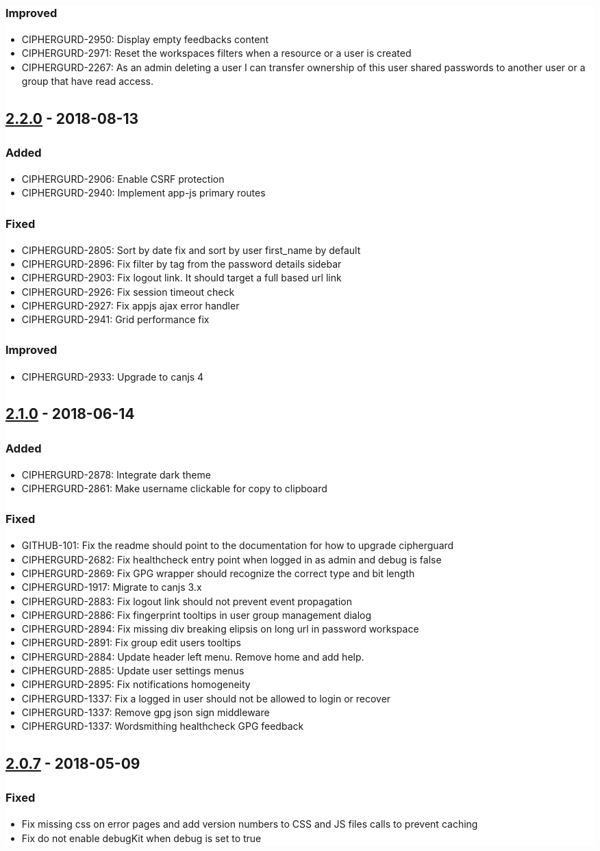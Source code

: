 ### Improved
- CIPHERGURD-2950: Display empty feedbacks content
- CIPHERGURD-2971: Reset the workspaces filters when a resource or a user is created
- CIPHERGURD-2267: As an admin deleting a user I can transfer ownership of this user shared passwords to another user or a group that have read access.

## [2.2.0] - 2018-08-13
### Added
- CIPHERGURD-2906: Enable CSRF protection
- CIPHERGURD-2940: Implement app-js primary routes

### Fixed
- CIPHERGURD-2805: Sort by date fix and sort by user first_name by default
- CIPHERGURD-2896: Fix filter by tag from the password details sidebar
- CIPHERGURD-2903: Fix logout link. It should target a full based url link
- CIPHERGURD-2926: Fix session timeout check
- CIPHERGURD-2927: Fix appjs ajax error handler
- CIPHERGURD-2941: Grid performance fix

### Improved
- CIPHERGURD-2933: Upgrade to canjs 4

## [2.1.0] - 2018-06-14
### Added
- CIPHERGURD-2878: Integrate dark theme
- CIPHERGURD-2861: Make username clickable for copy to clipboard

### Fixed
- GITHUB-101: Fix the readme should point to the documentation for how to upgrade cipherguard
- CIPHERGURD-2682: Fix healthcheck entry point when logged in as admin and debug is false
- CIPHERGURD-2869: Fix GPG wrapper should recognize the correct type and bit length
- CIPHERGURD-1917: Migrate to canjs 3.x
- CIPHERGURD-2883: Fix logout link should not prevent event propagation
- CIPHERGURD-2886: Fix fingerprint tooltips in user group management dialog
- CIPHERGURD-2894: Fix missing div breaking elipsis on long url in password workspace
- CIPHERGURD-2891: Fix group edit users tooltips
- CIPHERGURD-2884: Update header left menu. Remove home and add help.
- CIPHERGURD-2885: Update user settings menus
- CIPHERGURD-2895: Fix notifications homogeneity
- CIPHERGURD-1337: Fix a logged in user should not be allowed to login or recover
- CIPHERGURD-1337: Remove gpg json sign middleware
- CIPHERGURD-1337: Wordsmithing healthcheck GPG feedback

## [2.0.7] - 2018-05-09
### Fixed
- Fix missing css on error pages and add version numbers to CSS and JS files calls to prevent caching
- Fix do not enable debugKit when debug is set to true


[Unreleased]: https://github.com/khulnasoft/cipherguard_api/compare/v4.2.0...HEAD
[4.2.0]: https://github.com/khulnasoft/cipherguard_api/compare/v4.1.1...v4.2.0
[4.1.1]: https://github.com/khulnasoft/cipherguard_api/compare/v4.1.0...v4.1.1
[4.1.0]: https://github.com/khulnasoft/cipherguard_api/compare/v4.0.2...v4.1.0
[4.0.2]: https://github.com/khulnasoft/cipherguard_api/compare/v4.0.1...v4.0.2
[4.0.1]: https://github.com/khulnasoft/cipherguard_api/compare/v4.0.0...v4.0.1
[4.0.0]: https://github.com/khulnasoft/cipherguard_api/compare/v3.12.2...v4.0.0
[3.12.2]: https://github.com/khulnasoft/cipherguard_api/compare/v3.12.0...v3.12.2
[3.12.0]: https://github.com/khulnasoft/cipherguard_api/compare/v3.11.1...v3.12.0
[3.11.1]: https://github.com/khulnasoft/cipherguard_api/compare/v3.11.0...v3.11.1
[3.11.0]: https://github.com/khulnasoft/cipherguard_api/compare/v3.10.0...v3.11.0
[3.10.0]: https://github.com/khulnasoft/cipherguard_api/compare/v3.9.0...v3.10.0
[3.9.0]: https://github.com/khulnasoft/cipherguard_api/compare/v3.8.3...v3.9.0
[3.8.3]: https://github.com/khulnasoft/cipherguard_api/compare/v3.8.1...v3.8.3
[3.8.1]: https://github.com/khulnasoft/cipherguard_api/compare/v3.8.0...v3.8.1
[3.8.0]: https://github.com/khulnasoft/cipherguard_api/compare/v3.7.3...v3.8.0
[3.7.3]: https://github.com/khulnasoft/cipherguard_api/compare/v3.7.2...v3.7.3
[3.7.2]: https://github.com/khulnasoft/cipherguard_api/compare/v3.7.1...v3.7.2
[3.7.1]: https://github.com/khulnasoft/cipherguard_api/compare/v3.7.0...v3.7.1
[3.7.0]: https://github.com/khulnasoft/cipherguard_api/compare/v3.6.0...v3.7.0
[3.6.0]: https://github.com/khulnasoft/cipherguard_api/compare/v3.5.0...v3.6.0
[3.5.0]: https://github.com/khulnasoft/cipherguard_api/compare/v3.4.0...v3.5.0
[3.4.0]: https://github.com/khulnasoft/cipherguard_api/compare/v3.3.1...v3.4.0
[3.3.1]: https://github.com/khulnasoft/cipherguard_api/compare/v3.3.0...v3.3.1
[3.3.0]: https://github.com/khulnasoft/cipherguard_api/compare/v3.2.1...v3.3.0
[3.2.1]: https://github.com/khulnasoft/cipherguard_api/compare/v3.2.0...v3.2.1
[3.2.0]: https://github.com/khulnasoft/cipherguard_api/compare/v3.1.0...v3.2.0
[3.1.0]: https://github.com/khulnasoft/cipherguard_api/compare/v3.0.2...v3.1.0
[3.0.2]: https://github.com/khulnasoft/cipherguard_api/compare/v3.0.1...v3.0.2
[3.0.1]: https://github.com/khulnasoft/cipherguard_api/compare/v3.0.0...v3.0.1
[3.0.0]: https://github.com/khulnasoft/cipherguard_api/compare/v2.13.5...v3.0.0
[2.13.5]: https://github.com/khulnasoft/cipherguard_api/compare/v2.13.1...v2.13.5
[2.13.1]: https://github.com/khulnasoft/cipherguard_api/compare/v2.13.0...v2.13.1
[2.13.0]: https://github.com/khulnasoft/cipherguard_api/compare/v2.12.1...v2.13.0
[2.12.1]: https://github.com/khulnasoft/cipherguard_api/compare/v2.12.0...v2.12.1
[2.12.0]: https://github.com/khulnasoft/cipherguard_api/compare/v2.11.0...v2.12.0
[2.11.0]: https://github.com/khulnasoft/cipherguard_api/compare/v2.10.0...v2.11.0
[2.10.0]: https://github.com/khulnasoft/cipherguard_api/compare/v2.9.0...v2.10.0
[2.9.0]: https://github.com/khulnasoft/cipherguard_api/compare/v2.8.4...v2.9.0
[2.8.4]: https://github.com/khulnasoft/cipherguard_api/compare/v2.8.3...v2.8.4
[2.8.3]: https://github.com/khulnasoft/cipherguard_api/compare/v2.8.2...v2.8.3
[2.8.2]: https://github.com/khulnasoft/cipherguard_api/compare/v2.8.1...v2.8.2
[2.8.1]: https://github.com/khulnasoft/cipherguard_api/compare/v2.8.0...v2.8.1
[2.8.0]: https://github.com/khulnasoft/cipherguard_api/compare/v2.7.1...v2.8.0
[2.7.1]: https://github.com/khulnasoft/cipherguard_api/compare/v2.7.0...v2.7.1
[2.7.0]: https://github.com/khulnasoft/cipherguard_api/compare/v2.5.0...v2.7.0
[2.5.0]: https://github.com/khulnasoft/cipherguard_api/compare/v2.4.0...v2.5.0
[2.4.0]: https://github.com/khulnasoft/cipherguard_api/compare/v2.3.0...v2.4.0
[2.3.0]: https://github.com/khulnasoft/cipherguard_api/compare/v2.2.0...v2.3.0
[2.2.0]: https://github.com/khulnasoft/cipherguard_api/compare/v2.1.0...v2.2.0
[2.1.0]: https://github.com/khulnasoft/cipherguard_api/compare/v2.0.7...v2.1.0
[2.0.7]: https://github.com/khulnasoft/cipherguard_api/compare/v2.0.5...v2.0.7
[2.0.5]: https://github.com/khulnasoft/cipherguard_api/compare/v2.0.4...v2.0.5
[2.0.4]: https://github.com/khulnasoft/cipherguard_api/compare/v2.0.3...v2.0.4
[2.0.3]: https://github.com/khulnasoft/cipherguard_api/compare/v2.0.2...v2.0.3
[2.0.2]: https://github.com/khulnasoft/cipherguard_api/compare/v2.0.1...v2.0.2
[2.0.1]: https://github.com/khulnasoft/cipherguard_api/compare/v2.0.0...v2.0.1
[2.0.0]: https://github.com/khulnasoft/cipherguard_api/compare/v2.0.0-rc2...v2.0.0
[2.0.0-rc2]: https://github.com/khulnasoft/cipherguard_api/compare/v2.0.0-rc1...v2.0.0-rc2
[2.0.0-rc1]: https://github.com/khulnasoft/cipherguard_api/compare/v1.6.9...v2.0.0-rc1
[1.6.9]: https://github.com/khulnasoft/cipherguard_api/compare/v1.6.5...v1.6.9
[1.6.5]: https://github.com/khulnasoft/cipherguard_api/compare/v1.6.4...v1.6.5
[1.6.4]: https://github.com/khulnasoft/cipherguard_api/compare/v1.6.3...v1.6.4
[1.6.3]: https://github.com/khulnasoft/cipherguard_api/compare/v1.6.2...v1.6.3
[1.6.2]: https://github.com/khulnasoft/cipherguard_api/compare/v1.6.1...v1.6.2
[1.6.1]: https://github.com/khulnasoft/cipherguard_api/compare/v1.6.0...v1.6.1
[1.6.0]: https://github.com/khulnasoft/cipherguard_api/compare/v1.5.1...v1.6.0
[1.5.1]: https://github.com/khulnasoft/cipherguard_api/compare/v1.5.0...v1.5.1
[1.5.0]: https://github.com/khulnasoft/cipherguard_api/compare/v1.4.0...v1.5.0
[1.4.0]: https://github.com/khulnasoft/cipherguard_api/compare/v1.3.2...v1.4.0
[1.3.2]: https://github.com/khulnasoft/cipherguard_api/compare/v1.3.1...v1.3.2
[1.3.1]: https://github.com/khulnasoft/cipherguard_api/compare/v1.3.0...v1.3.1
[1.3.0]: https://github.com/khulnasoft/cipherguard_api/compare/v1.2.1...v1.3.0
[1.2.1]: https://github.com/khulnasoft/cipherguard_api/compare/v1.2.0...v1.2.1
[1.2.0]: https://github.com/khulnasoft/cipherguard_api/compare/v1.1.1...v1.2.0
[1.1.1]: https://github.com/khulnasoft/cipherguard_api/compare/v1.1.0...v1.1.1
[1.1.0]: https://github.com/khulnasoft/cipherguard_api/compare/v1.0.14...v1.1.0
[1.0.14]: https://github.com/khulnasoft/cipherguard_api/compare/v1.0.13...v1.0.14
[1.0.13]: https://github.com/khulnasoft/cipherguard_api/compare/v1.0.12...v1.0.13
[1.0.12]: https://github.com/khulnasoft/cipherguard_api/compare/v1.0.11...v1.0.12
[1.0.11]: https://github.com/khulnasoft/cipherguard_api/compare/v1.0.10...v1.0.11
[1.0.10]: https://github.com/khulnasoft/cipherguard_api/compare/v1.0.9...v1.0.10
[1.0.9]: https://github.com/khulnasoft/cipherguard_api/compare/v1.0.8...v1.0.9
[1.0.8]: https://github.com/khulnasoft/cipherguard_api/compare/v1.0.7...v1.0.8
[1.0.7]: https://github.com/khulnasoft/cipherguard_api/compare/v1.0.6...v1.0.7
[1.0.6]: https://github.com/khulnasoft/cipherguard_api/compare/v1.0.5...v1.0.6
[1.0.5]: https://github.com/khulnasoft/cipherguard_api/compare/6a92766...v1.0.5